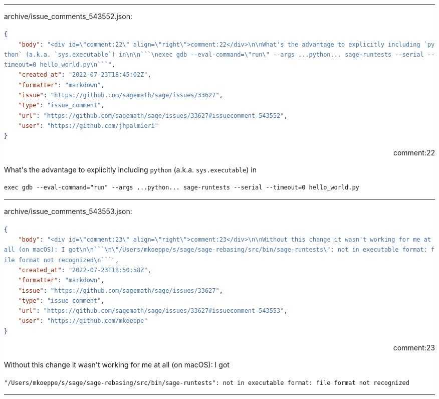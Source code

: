 


---

archive/issue_comments_543552.json:
```json
{
    "body": "<div id=\"comment:22\" align=\"right\">comment:22</div>\n\nWhat's the advantage to explicitly including `python` (a.k.a. `sys.executable`) in\n\n```\nexec gdb --eval-command=\"run\" --args ...python... sage-runtests --serial --timeout=0 hello_world.py\n```",
    "created_at": "2022-07-23T18:45:02Z",
    "formatter": "markdown",
    "issue": "https://github.com/sagemath/sage/issues/33627",
    "type": "issue_comment",
    "url": "https://github.com/sagemath/sage/issues/33627#issuecomment-543552",
    "user": "https://github.com/jhpalmieri"
}
```

<div id="comment:22" align="right">comment:22</div>

What's the advantage to explicitly including `python` (a.k.a. `sys.executable`) in

```
exec gdb --eval-command="run" --args ...python... sage-runtests --serial --timeout=0 hello_world.py
```



---

archive/issue_comments_543553.json:
```json
{
    "body": "<div id=\"comment:23\" align=\"right\">comment:23</div>\n\nWithout this change it wasn't working for me at all (on macOS): I got\n\n```\n\"/Users/mkoeppe/s/sage/sage-rebasing/src/bin/sage-runtests\": not in executable format: file format not recognized\n```",
    "created_at": "2022-07-23T18:50:58Z",
    "formatter": "markdown",
    "issue": "https://github.com/sagemath/sage/issues/33627",
    "type": "issue_comment",
    "url": "https://github.com/sagemath/sage/issues/33627#issuecomment-543553",
    "user": "https://github.com/mkoeppe"
}
```

<div id="comment:23" align="right">comment:23</div>

Without this change it wasn't working for me at all (on macOS): I got

```
"/Users/mkoeppe/s/sage/sage-rebasing/src/bin/sage-runtests": not in executable format: file format not recognized
```



---
